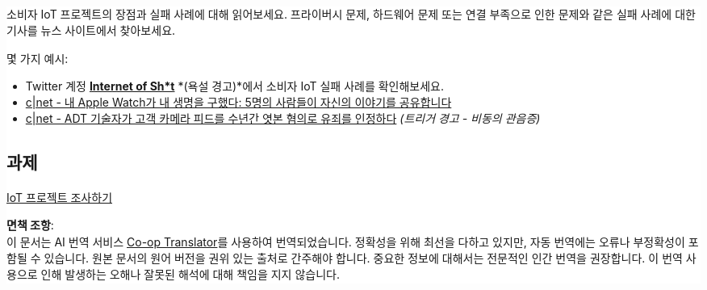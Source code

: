 소비자 IoT 프로젝트의 장점과 실패 사례에 대해 읽어보세요. 프라이버시 문제, 하드웨어 문제 또는 연결 부족으로 인한 문제와 같은 실패 사례에 대한 기사를 뉴스 사이트에서 찾아보세요.

몇 가지 예시:

* Twitter 계정 **[Internet of Sh*t](https://twitter.com/internetofshit)** *(욕설 경고)*에서 소비자 IoT 실패 사례를 확인해보세요.
* [c|net - 내 Apple Watch가 내 생명을 구했다: 5명의 사람들이 자신의 이야기를 공유합니다](https://www.cnet.com/news/apple-watch-lifesaving-health-features-read-5-peoples-stories/)
* [c|net - ADT 기술자가 고객 카메라 피드를 수년간 엿본 혐의로 유죄를 인정하다](https://www.cnet.com/news/adt-home-security-technician-pleads-guilty-to-spying-on-customer-camera-feeds-for-years/) *(트리거 경고 - 비동의 관음증)*

## 과제

[IoT 프로젝트 조사하기](assignment.md)

**면책 조항**:  
이 문서는 AI 번역 서비스 [Co-op Translator](https://github.com/Azure/co-op-translator)를 사용하여 번역되었습니다. 정확성을 위해 최선을 다하고 있지만, 자동 번역에는 오류나 부정확성이 포함될 수 있습니다. 원본 문서의 원어 버전을 권위 있는 출처로 간주해야 합니다. 중요한 정보에 대해서는 전문적인 인간 번역을 권장합니다. 이 번역 사용으로 인해 발생하는 오해나 잘못된 해석에 대해 책임을 지지 않습니다.